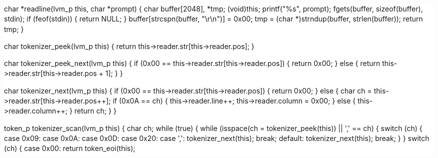 char *readline(lvm_p this, char *prompt)
{
  char buffer[2048], *tmp;
  (void)this;
  printf("%s", prompt);
  fgets(buffer, sizeof(buffer), stdin);
  if (feof(stdin)) {
    return NULL;
  }
  buffer[strcspn(buffer, "\r\n")] = 0x00;
  tmp = (char *)strndup(buffer, strlen(buffer));
  return tmp;
}

char tokenizer_peek(lvm_p this)
{
  return this->reader.str[this->reader.pos];
}

char tokenizer_peek_next(lvm_p this)
{
  if (0x00 == this->reader.str[this->reader.pos]) {
    return 0x00;
  } else {
    return this->reader.str[this->reader.pos + 1];
  }
}

char tokenizer_next(lvm_p this)
{
  if (0x00 == this->reader.str[this->reader.pos]) {
    return 0x00;
  } else {
    char ch = this->reader.str[this->reader.pos++];
    if (0x0A == ch) {
      this->reader.line++;
      this->reader.column = 0x00;
    } else {
      this->reader.column++;
    }
    return ch;
  }
}

token_p tokenizer_scan(lvm_p this)
{
  char ch;
  while (true) {
    while (isspace(ch = tokenizer_peek(this)) || ',' == ch) {
      switch (ch) {
      case 0x09:
      case 0x0A:
      case 0x0D:
      case 0x20:
      case ',':
        tokenizer_next(this);
        break;
      default:
        tokenizer_next(this);
        break;
      }
    }
    switch (ch) {
    case 0x00:
      return token_eoi(this);